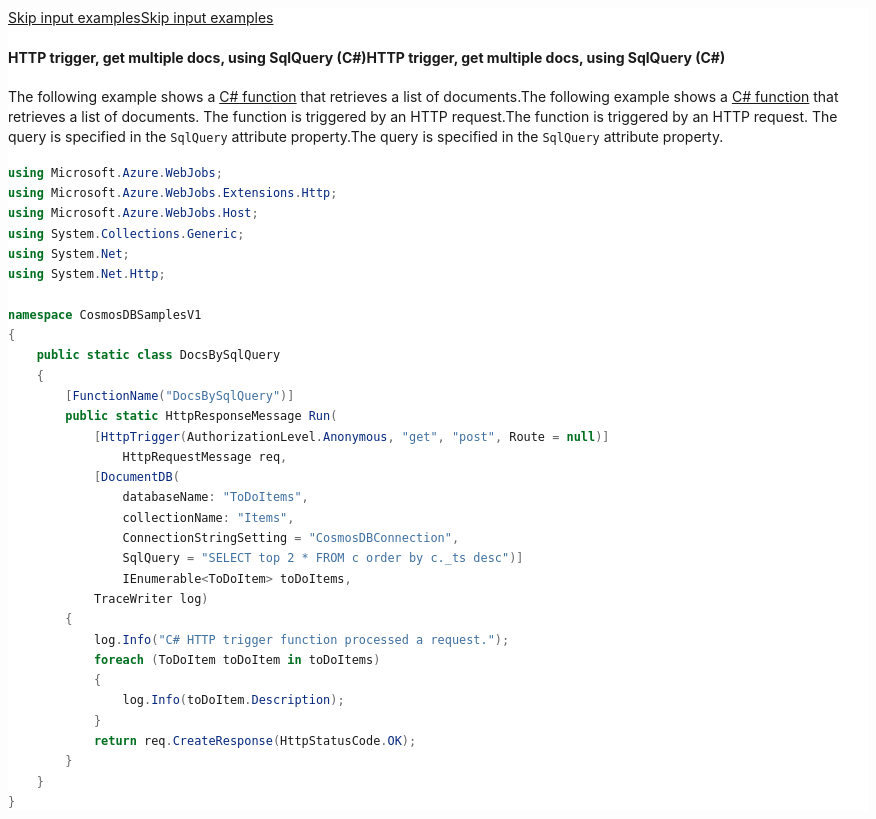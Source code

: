 [<span data-ttu-id="b64ff-266">Skip input examples</span><span class="sxs-lookup"><span data-stu-id="b64ff-266">Skip input examples</span></span>](#input---attributes)

#### <a name="http-trigger-get-multiple-docs-using-sqlquery-c"></a><span data-ttu-id="b64ff-267">HTTP trigger, get multiple docs, using SqlQuery (C#)</span><span class="sxs-lookup"><span data-stu-id="b64ff-267">HTTP trigger, get multiple docs, using SqlQuery (C#)</span></span>

<span data-ttu-id="b64ff-268">The following example shows a [C# function](functions-dotnet-class-library.md) that retrieves a list of documents.</span><span class="sxs-lookup"><span data-stu-id="b64ff-268">The following example shows a [C# function](functions-dotnet-class-library.md) that retrieves a list of documents.</span></span> <span data-ttu-id="b64ff-269">The function is triggered by an HTTP request.</span><span class="sxs-lookup"><span data-stu-id="b64ff-269">The function is triggered by an HTTP request.</span></span> <span data-ttu-id="b64ff-270">The query is specified in the `SqlQuery` attribute property.</span><span class="sxs-lookup"><span data-stu-id="b64ff-270">The query is specified in the `SqlQuery` attribute property.</span></span>

```cs
using Microsoft.Azure.WebJobs;
using Microsoft.Azure.WebJobs.Extensions.Http;
using Microsoft.Azure.WebJobs.Host;
using System.Collections.Generic;
using System.Net;
using System.Net.Http;

namespace CosmosDBSamplesV1
{
    public static class DocsBySqlQuery
    {
        [FunctionName("DocsBySqlQuery")]
        public static HttpResponseMessage Run(
            [HttpTrigger(AuthorizationLevel.Anonymous, "get", "post", Route = null)]
                HttpRequestMessage req,
            [DocumentDB(
                databaseName: "ToDoItems",
                collectionName: "Items",
                ConnectionStringSetting = "CosmosDBConnection", 
                SqlQuery = "SELECT top 2 * FROM c order by c._ts desc")]
                IEnumerable<ToDoItem> toDoItems,
            TraceWriter log)
        {
            log.Info("C# HTTP trigger function processed a request.");
            foreach (ToDoItem toDoItem in toDoItems)
            {
                log.Info(toDoItem.Description);
            }
            return req.CreateResponse(HttpStatusCode.OK);
        }
    }
}
```
